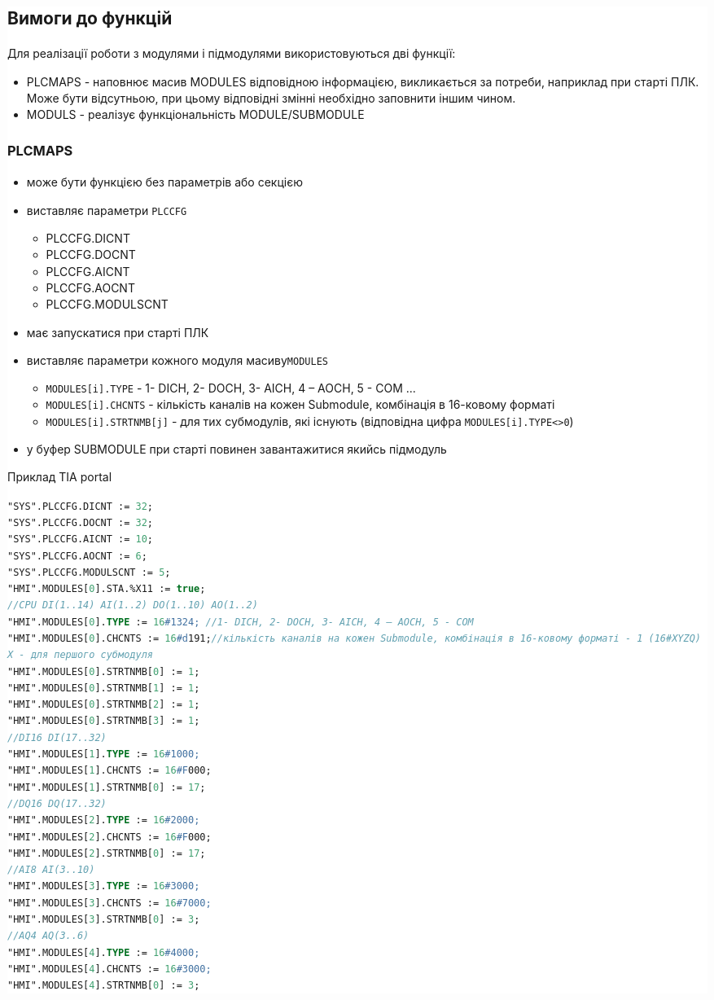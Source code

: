 ## Вимоги до функцій

Для реалізації роботи з модулями і підмодулями використовуються дві функції:

- PLCMAPS - наповнює масив MODULES відповідною інформацією, викликається за потреби, наприклад при старті ПЛК. Може бути відсутньою, при цьому відповідні змінні необхідно заповнити іншим чином. 
- MODULS - реалізує функціональність MODULE/SUBMODULE 

### PLCMAPS

- може бути функцією без параметрів або секцією
- виставляє параметри `PLCCFG`
  - PLCCFG.DICNT
  - PLCCFG.DOCNT
  - PLCCFG.AICNT
  - PLCCFG.AOCNT
  - PLCCFG.MODULSCNT
- має запускатися при старті ПЛК
- виставляє параметри кожного модуля масиву`MODULES`
  - `MODULES[i].TYPE` - 1- DICH, 2- DOCH, 3- AICH, 4 – AOCH, 5 - COM ...
  - `MODULES[i].CHCNTS` - кількість каналів на кожен Submodule, комбінація в 16-ковому форматі
  - `MODULES[i].STRTNMB[j]` - для тих субмодулів, які існують (відповідна цифра `MODULES[i].TYPE<>0`) 

- у буфер SUBMODULE при старті повинен завантажитися якийсь підмодуль 

Приклад TIA portal

```pascal
"SYS".PLCCFG.DICNT := 32;
"SYS".PLCCFG.DOCNT := 32;
"SYS".PLCCFG.AICNT := 10;
"SYS".PLCCFG.AOCNT := 6;
"SYS".PLCCFG.MODULSCNT := 5;
"HMI".MODULES[0].STA.%X11 := true;
//CPU DI(1..14) AI(1..2) DO(1..10) AO(1..2)
"HMI".MODULES[0].TYPE := 16#1324; //1- DICH, 2- DOCH, 3- AICH, 4 – AOCH, 5 - COM
"HMI".MODULES[0].CHCNTS := 16#d191;//кількість каналів на кожен Submodule, комбінація в 16-ковому форматі - 1 (16#XYZQ) X - для першого субмодуля 
"HMI".MODULES[0].STRTNMB[0] := 1;
"HMI".MODULES[0].STRTNMB[1] := 1;
"HMI".MODULES[0].STRTNMB[2] := 1;
"HMI".MODULES[0].STRTNMB[3] := 1;
//DI16 DI(17..32)
"HMI".MODULES[1].TYPE := 16#1000; 
"HMI".MODULES[1].CHCNTS := 16#F000;
"HMI".MODULES[1].STRTNMB[0] := 17;
//DQ16 DQ(17..32)
"HMI".MODULES[2].TYPE := 16#2000;
"HMI".MODULES[2].CHCNTS := 16#F000;
"HMI".MODULES[2].STRTNMB[0] := 17;
//AI8 AI(3..10)
"HMI".MODULES[3].TYPE := 16#3000;
"HMI".MODULES[3].CHCNTS := 16#7000;
"HMI".MODULES[3].STRTNMB[0] := 3;
//AQ4 AQ(3..6)
"HMI".MODULES[4].TYPE := 16#4000;
"HMI".MODULES[4].CHCNTS := 16#3000;
"HMI".MODULES[4].STRTNMB[0] := 3;
```
